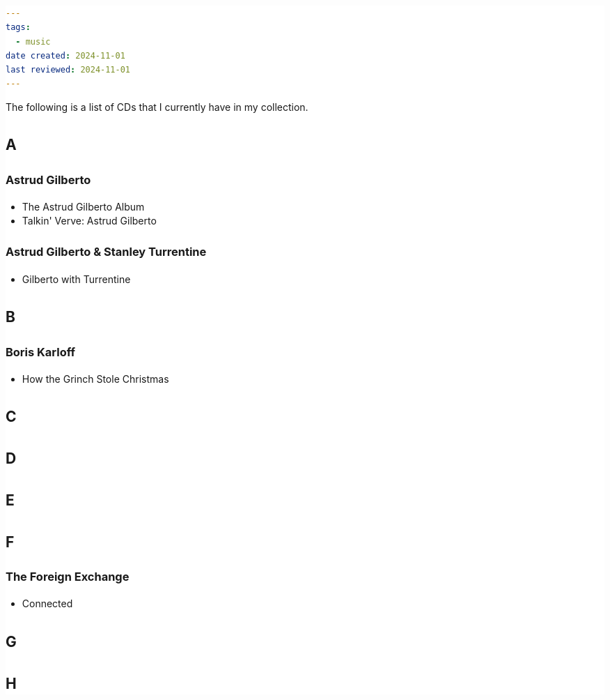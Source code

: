 ```yaml
---
tags:
  - music
date created: 2024-11-01
last reviewed: 2024-11-01
---
```


The following is a list of CDs that I currently have in my collection.

## A

### Astrud Gilberto

- The Astrud Gilberto Album
- Talkin' Verve: Astrud Gilberto

### Astrud Gilberto & Stanley Turrentine

- Gilberto with Turrentine

## B

### Boris Karloff

- How the Grinch Stole Christmas

## C



## D



## E



## F

### The Foreign Exchange

- Connected

## G



## H
